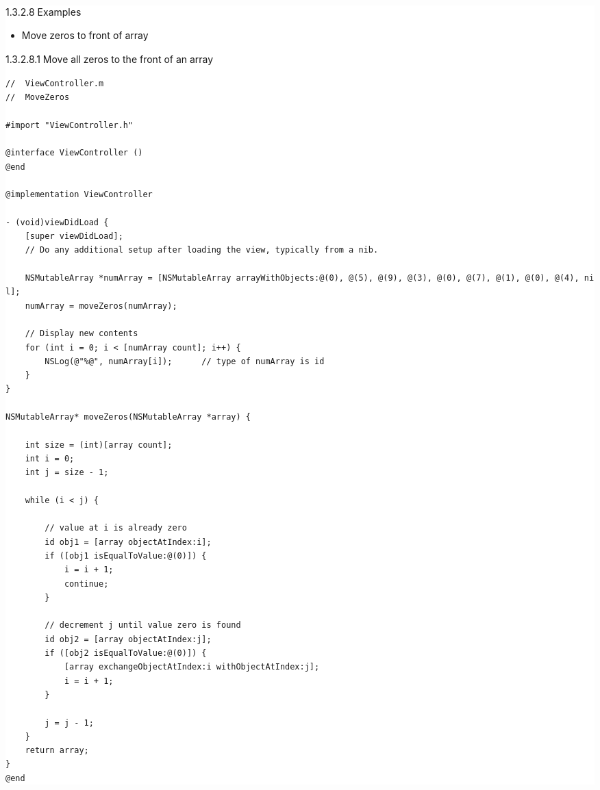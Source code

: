 1.3.2.8 Examples 
* Move zeros to front of array

1.3.2.8.1 Move all zeros to the front of an array

```objc
//  ViewController.m
//  MoveZeros

#import "ViewController.h"

@interface ViewController ()
@end

@implementation ViewController

- (void)viewDidLoad {
    [super viewDidLoad];
    // Do any additional setup after loading the view, typically from a nib.
    
    NSMutableArray *numArray = [NSMutableArray arrayWithObjects:@(0), @(5), @(9), @(3), @(0), @(7), @(1), @(0), @(4), nil];
    numArray = moveZeros(numArray);
    
    // Display new contents
    for (int i = 0; i < [numArray count]; i++) {
        NSLog(@"%@", numArray[i]);      // type of numArray is id
    }
}

NSMutableArray* moveZeros(NSMutableArray *array) {
    
    int size = (int)[array count];
    int i = 0;
    int j = size - 1;
    
    while (i < j) {
        
        // value at i is already zero
        id obj1 = [array objectAtIndex:i];
        if ([obj1 isEqualToValue:@(0)]) {
            i = i + 1;
            continue;
        }
        
        // decrement j until value zero is found
        id obj2 = [array objectAtIndex:j];
        if ([obj2 isEqualToValue:@(0)]) {
            [array exchangeObjectAtIndex:i withObjectAtIndex:j];
            i = i + 1;
        }
        
        j = j - 1;
    }
    return array;
}
@end
```
